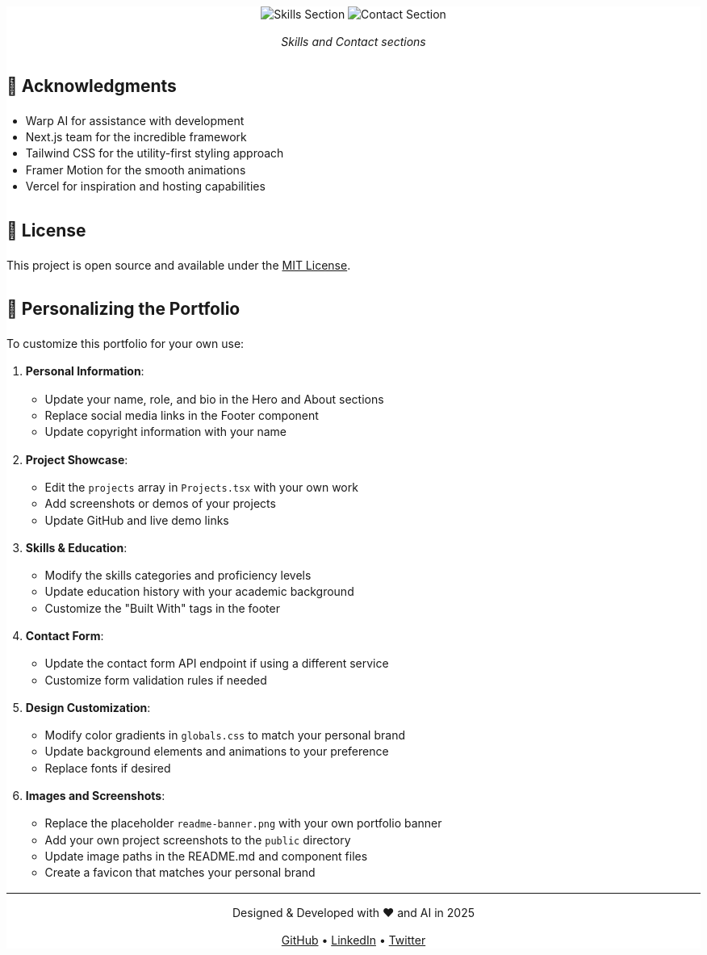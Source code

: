 <div align="center">
  <img src="public/screenshot-skills.png" alt="Skills Section" width="400"/>
  <img src="public/screenshot-contact.png" alt="Contact Section" width="400"/>
  <p><em>Skills and Contact sections</em></p>
</div>

## 🙏 Acknowledgments

- Warp AI for assistance with development
- Next.js team for the incredible framework
- Tailwind CSS for the utility-first styling approach
- Framer Motion for the smooth animations
- Vercel for inspiration and hosting capabilities

## 📝 License

This project is open source and available under the [MIT License](LICENSE).

## 🔄 Personalizing the Portfolio

To customize this portfolio for your own use:

1. **Personal Information**:
   - Update your name, role, and bio in the Hero and About sections
   - Replace social media links in the Footer component
   - Update copyright information with your name

2. **Project Showcase**:
   - Edit the `projects` array in `Projects.tsx` with your own work
   - Add screenshots or demos of your projects
   - Update GitHub and live demo links

3. **Skills & Education**:
   - Modify the skills categories and proficiency levels
   - Update education history with your academic background
   - Customize the "Built With" tags in the footer

4. **Contact Form**:
   - Update the contact form API endpoint if using a different service
   - Customize form validation rules if needed

5. **Design Customization**:
   - Modify color gradients in `globals.css` to match your personal brand
   - Update background elements and animations to your preference
   - Replace fonts if desired

6. **Images and Screenshots**:
   - Replace the placeholder `readme-banner.png` with your own portfolio banner
   - Add your own project screenshots to the `public` directory
   - Update image paths in the README.md and component files
   - Create a favicon that matches your personal brand

---

<div align="center">
  <p>Designed & Developed with ❤️ and AI in 2025</p>
  <p>
    <a href="https://github.com/yourusername">GitHub</a> •
    <a href="https://www.linkedin.com/in/kisansmajumdar">LinkedIn</a> •
    <a href="https://twitter.com/yourusername">Twitter</a>
  </p>
</div>

